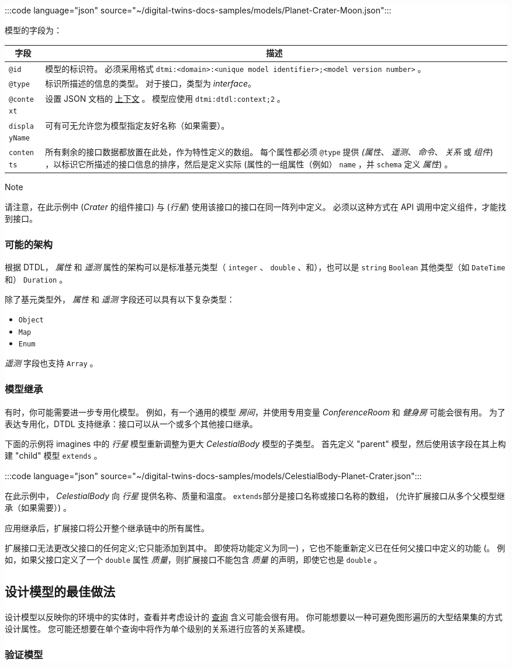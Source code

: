:::code language="json" source="~/digital-twins-docs-samples/models/Planet-Crater-Moon.json":::

模型的字段为：

| 字段 | 描述 |
| --- | --- |
| `@id` | 模型的标识符。 必须采用格式 `dtmi:<domain>:<unique model identifier>;<model version number>` 。 |
| `@type` | 标识所描述的信息的类型。 对于接口，类型为 *interface*。 |
| `@context` | 设置 JSON 文档的 [上下文](https://niem.github.io/json/reference/json-ld/context/) 。 模型应使用 `dtmi:dtdl:context;2` 。 |
| `displayName` | 可有可无允许您为模型指定友好名称（如果需要）。 |
| `contents` | 所有剩余的接口数据都放置在此处，作为特性定义的数组。 每个属性都必须 `@type` 提供 *(属性*、 *遥测*、 *命令*、 *关系* 或 *组件*) ，以标识它所描述的接口信息的排序，然后是定义实际 (属性的一组属性（例如） `name` ，并 `schema` 定义 *属性*) 。 |

> [!NOTE]
> 请注意，在此示例中 (*Crater* 的组件接口) 与 (*行星*) 使用该接口的接口在同一阵列中定义。 必须以这种方式在 API 调用中定义组件，才能找到接口。

### <a name="possible-schemas"></a>可能的架构

根据 DTDL， *属性* 和 *遥测* 属性的架构可以是标准基元类型（ `integer` 、 `double` 、和），也可以是 `string` `Boolean` 其他类型（如 `DateTime` 和） `Duration` 。 

除了基元类型外， *属性* 和 *遥测* 字段还可以具有以下复杂类型：
* `Object`
* `Map`
* `Enum`

*遥测* 字段也支持 `Array` 。

### <a name="model-inheritance"></a>模型继承

有时，你可能需要进一步专用化模型。 例如，有一个通用的模型 *房间*，并使用专用变量 *ConferenceRoom* 和 *健身房* 可能会很有用。 为了表达专用化，DTDL 支持继承：接口可以从一个或多个其他接口继承。 

下面的示例将 imagines 中的 *行星* 模型重新调整为更大 *CelestialBody* 模型的子类型。 首先定义 "parent" 模型，然后使用该字段在其上构建 "child" 模型 `extends` 。

:::code language="json" source="~/digital-twins-docs-samples/models/CelestialBody-Planet-Crater.json":::

在此示例中， *CelestialBody* 向 *行星* 提供名称、质量和温度。 `extends`部分是接口名称或接口名称的数组， (允许扩展接口从多个父模型继承（如果需要）) 。

应用继承后，扩展接口将公开整个继承链中的所有属性。

扩展接口无法更改父接口的任何定义;它只能添加到其中。 即使将功能定义为同一) ，它也不能重新定义已在任何父接口中定义的功能 (。 例如，如果父接口定义了一个 `double` 属性 *质量*，则扩展接口不能包含 *质量* 的声明，即使它也是 `double` 。

## <a name="best-practices-for-designing-models"></a>设计模型的最佳做法

设计模型以反映你的环境中的实体时，查看并考虑设计的 [查询](concepts-query-language.md) 含义可能会很有用。 你可能想要以一种可避免图形遍历的大型结果集的方式设计属性。 您可能还想要在单个查询中将作为单个级别的关系进行应答的关系建模。

### <a name="validating-models"></a>验证模型
